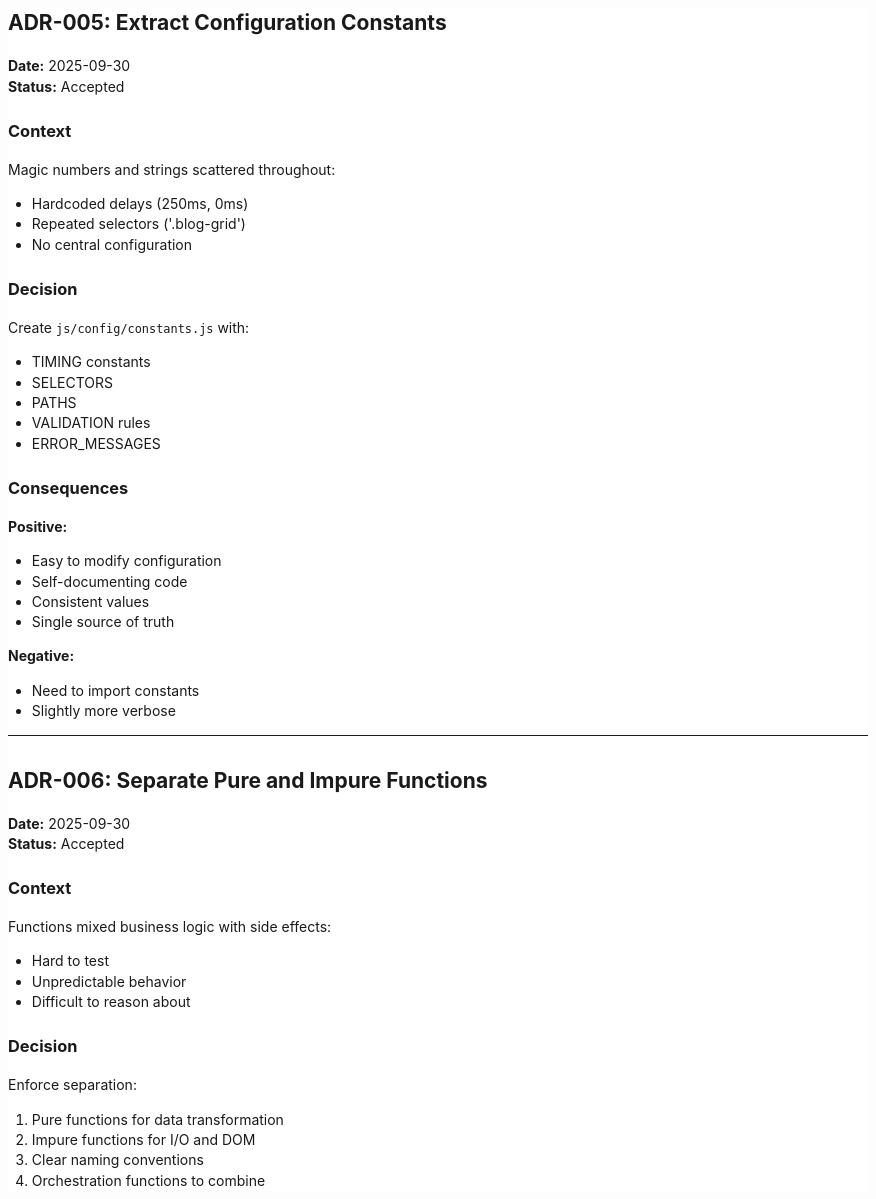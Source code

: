 ## ADR-005: Extract Configuration Constants

**Date:** 2025-09-30  
**Status:** Accepted

### Context

Magic numbers and strings scattered throughout:
- Hardcoded delays (250ms, 0ms)
- Repeated selectors ('.blog-grid')
- No central configuration

### Decision

Create `js/config/constants.js` with:
- TIMING constants
- SELECTORS
- PATHS
- VALIDATION rules
- ERROR_MESSAGES

### Consequences

**Positive:**
- Easy to modify configuration
- Self-documenting code
- Consistent values
- Single source of truth

**Negative:**
- Need to import constants
- Slightly more verbose

---

## ADR-006: Separate Pure and Impure Functions

**Date:** 2025-09-30  
**Status:** Accepted

### Context

Functions mixed business logic with side effects:
- Hard to test
- Unpredictable behavior
- Difficult to reason about

### Decision

Enforce separation:
1. Pure functions for data transformation
2. Impure functions for I/O and DOM
3. Clear naming conventions
4. Orchestration functions to combine
